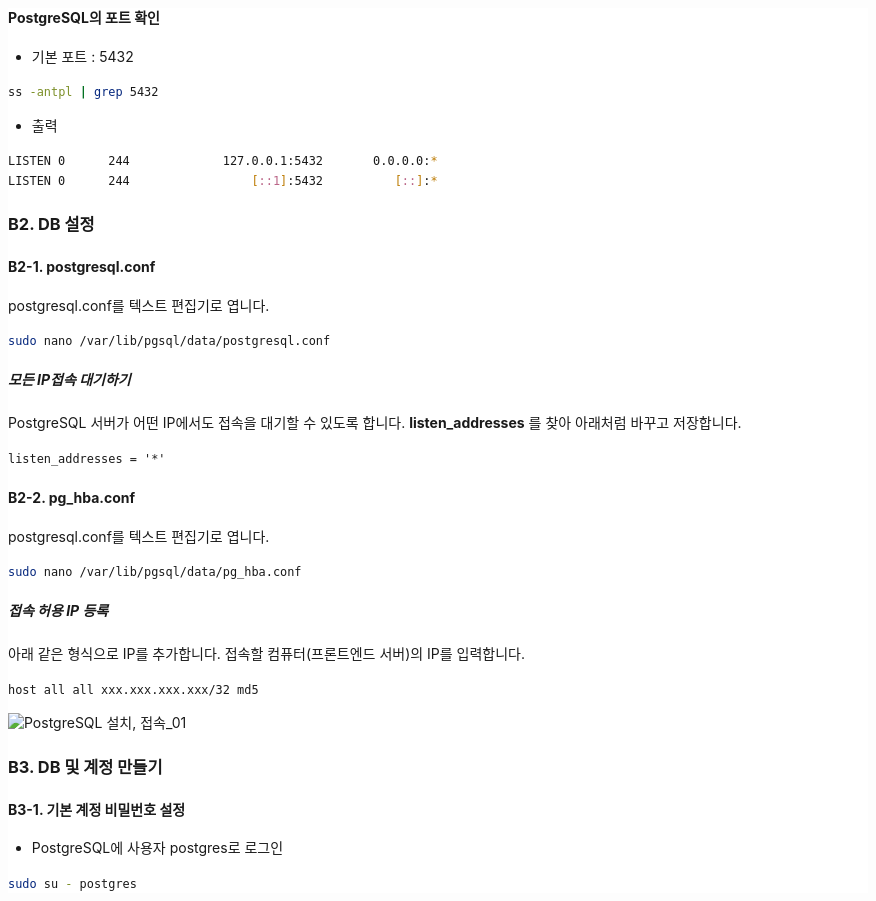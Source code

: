 
#### PostgreSQL의 포트 확인

- 기본 포트 : 5432

```bash
ss -antpl | grep 5432
```

- 출력

```bash
LISTEN 0      244             127.0.0.1:5432       0.0.0.0:*
LISTEN 0      244                 [::1]:5432          [::]:*
```

### B2. DB 설정

#### B2-1. postgresql.conf

postgresql.conf를 텍스트 편집기로 엽니다.

```bash
sudo nano /var/lib/pgsql/data/postgresql.conf
```

##### 모든 IP접속 대기하기

PostgreSQL 서버가 어떤 IP에서도 접속을 대기할 수 있도록 합니다.
**listen_addresses** 를 찾아 아래처럼 바꾸고 저장합니다.

```
listen_addresses = '*'
```

#### B2-2. pg_hba.conf

postgresql.conf를 텍스트 편집기로 엽니다.

```bash
sudo nano /var/lib/pgsql/data/pg_hba.conf
```

##### 접속 허용 IP 등록

아래 같은 형식으로 IP를 추가합니다. 접속할 컴퓨터(프론트엔드 서버)의 IP를 입력합니다.

```
host all all xxx.xxx.xxx.xxx/32 md5
```

![PostgreSQL 설치, 접속_01](/assets/images/2022-09-30/PostgreSQL%20설치,%20접속_01.png)

### B3. DB 및 계정 만들기

#### B3-1. 기본 계정 비밀번호 설정

- PostgreSQL에 사용자 postgres로 로그인

```bash
sudo su - postgres
```
